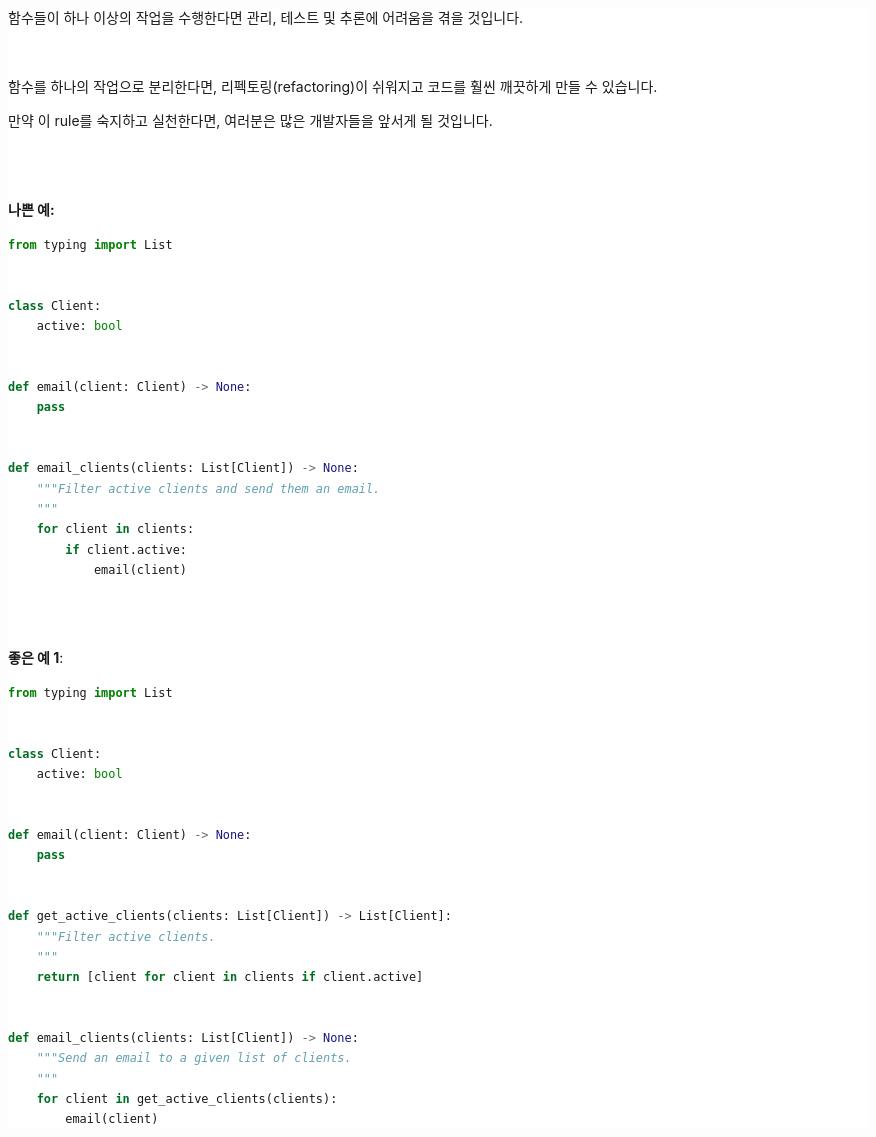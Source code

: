 함수들이 하나 이상의 작업을 수행한다면 관리, 테스트 및 추론에 어려움을 겪을 것입니다.

<br>

함수를 하나의 작업으로 분리한다면, 리펙토링(refactoring)이 쉬워지고 코드를 훨씬 깨끗하게 만들 수 있습니다.

만약 이 rule를 숙지하고 실천한다면, 여러분은 많은 개발자들을 앞서게 될 것입니다.

<br><br>

**나쁜 예:**

```python
from typing import List


class Client:
    active: bool


def email(client: Client) -> None:
    pass


def email_clients(clients: List[Client]) -> None:
    """Filter active clients and send them an email.
    """
    for client in clients:
        if client.active:
            email(client)
```

<br><br>

**좋은 예 1**:

```python
from typing import List


class Client:
    active: bool


def email(client: Client) -> None:
    pass


def get_active_clients(clients: List[Client]) -> List[Client]:
    """Filter active clients.
    """
    return [client for client in clients if client.active]


def email_clients(clients: List[Client]) -> None:
    """Send an email to a given list of clients.
    """
    for client in get_active_clients(clients):
        email(client)
```
